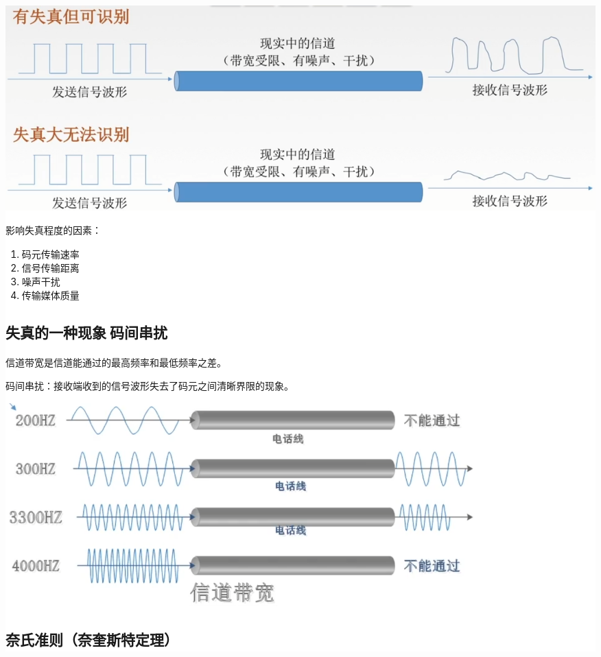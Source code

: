 ![](2.png)

影响失真程度的因素：

1. 码元传输速率
2. 信号传输距离
3. 噪声干扰
4. 传输媒体质量

## 失真的一种现象 码间串扰

 信道带宽是信道能通过的最高频率和最低频率之差。

码间串扰：接收端收到的信号波形失去了码元之间清晰界限的现象。

<img src="3.png" style="zoom:67%;" />

## 奈氏准则（奈奎斯特定理）
